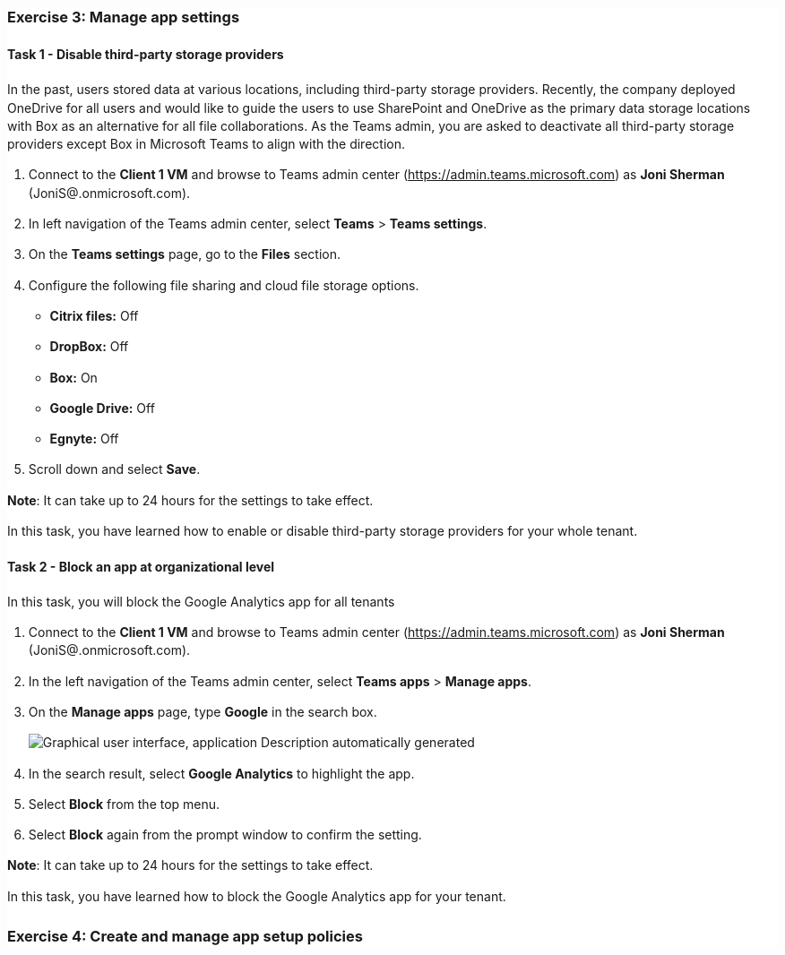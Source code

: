 ### **Exercise 3: Manage app settings**

#### Task 1 - Disable third-party storage providers

In the past, users stored data at various locations, including third-party storage providers. Recently, the company deployed OneDrive for all users and would like to guide the users to use SharePoint and OneDrive as the primary data storage locations with Box as an alternative for all file collaborations. As the Teams admin, you are asked to deactivate all third-party storage providers except Box in Microsoft Teams to align with the direction.

1. Connect to the **Client 1 VM** and browse to Teams admin center (https://admin.teams.microsoft.com) as **Joni Sherman** (JoniS@<YourTenant>.onmicrosoft.com).

2. In left navigation of the Teams admin center, select **Teams** > **Teams settings**.

3. On the **Teams settings** page, go to the **Files** section.

4. Configure the following file sharing and cloud file storage options.

	- **Citrix files:** Off

	- **DropBox:** Off

	- **Box:** On

	- **Google Drive:** Off

	- **Egnyte:** Off

5. Scroll down and select **Save**.

**Note**: It can take up to 24 hours for the settings to take effect.

In this task, you have learned how to enable or disable third-party storage providers for your whole tenant.

#### Task 2 - Block an app at organizational level

In this task, you will block the Google Analytics app for all tenants

1. Connect to the **Client 1 VM** and browse to Teams admin center (https://admin.teams.microsoft.com) as **Joni Sherman** (JoniS@<YourTenant>.onmicrosoft.com).

2. In the left navigation of the Teams admin center, select **Teams apps** > **Manage apps**.

3. On the **Manage apps** page, type **Google** in the search box. 

	![Graphical user interface, application Description automatically generated](media/MS-700-lab_M03_ak_image5.png)

4. In the search result, select **Google Analytics** to highlight the app.

5. Select **Block** from the top menu.

6. Select **Block** again from the prompt window to confirm the setting.

**Note**: It can take up to 24 hours for the settings to take effect.

In this task, you have learned how to block the Google Analytics app for your tenant.


### **Exercise 4: Create and manage app setup policies**
